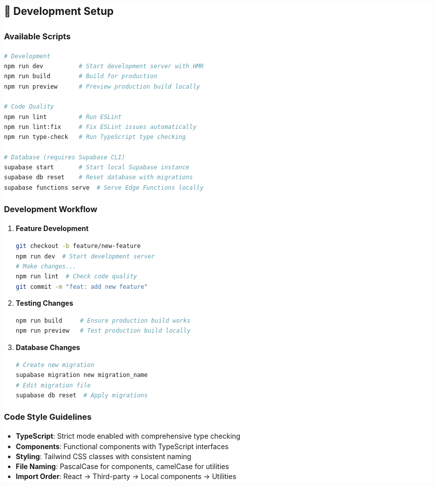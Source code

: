 ## 🔧 Development Setup

### Available Scripts

```bash
# Development
npm run dev          # Start development server with HMR
npm run build        # Build for production
npm run preview      # Preview production build locally

# Code Quality
npm run lint         # Run ESLint
npm run lint:fix     # Fix ESLint issues automatically
npm run type-check   # Run TypeScript type checking

# Database (requires Supabase CLI)
supabase start       # Start local Supabase instance
supabase db reset    # Reset database with migrations
supabase functions serve  # Serve Edge Functions locally
```

### Development Workflow

1. **Feature Development**
   ```bash
   git checkout -b feature/new-feature
   npm run dev  # Start development server
   # Make changes...
   npm run lint  # Check code quality
   git commit -m "feat: add new feature"
   ```

2. **Testing Changes**
   ```bash
   npm run build     # Ensure production build works
   npm run preview   # Test production build locally
   ```

3. **Database Changes**
   ```bash
   # Create new migration
   supabase migration new migration_name
   # Edit migration file
   supabase db reset  # Apply migrations
   ```

### Code Style Guidelines

- **TypeScript**: Strict mode enabled with comprehensive type checking
- **Components**: Functional components with TypeScript interfaces
- **Styling**: Tailwind CSS classes with consistent naming
- **File Naming**: PascalCase for components, camelCase for utilities
- **Import Order**: React → Third-party → Local components → Utilities
